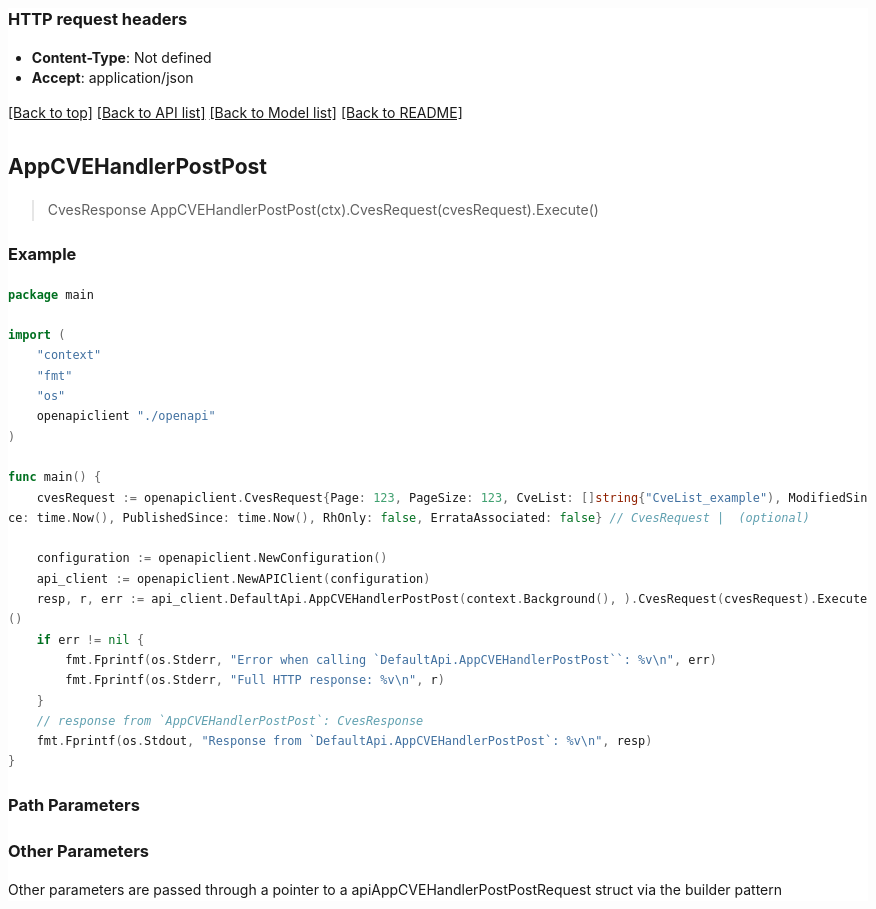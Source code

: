 ### HTTP request headers

- **Content-Type**: Not defined
- **Accept**: application/json

[[Back to top]](#) [[Back to API list]](../README.md#documentation-for-api-endpoints)
[[Back to Model list]](../README.md#documentation-for-models)
[[Back to README]](../README.md)


## AppCVEHandlerPostPost

> CvesResponse AppCVEHandlerPostPost(ctx).CvesRequest(cvesRequest).Execute()





### Example

```go
package main

import (
    "context"
    "fmt"
    "os"
    openapiclient "./openapi"
)

func main() {
    cvesRequest := openapiclient.CvesRequest{Page: 123, PageSize: 123, CveList: []string{"CveList_example"), ModifiedSince: time.Now(), PublishedSince: time.Now(), RhOnly: false, ErrataAssociated: false} // CvesRequest |  (optional)

    configuration := openapiclient.NewConfiguration()
    api_client := openapiclient.NewAPIClient(configuration)
    resp, r, err := api_client.DefaultApi.AppCVEHandlerPostPost(context.Background(), ).CvesRequest(cvesRequest).Execute()
    if err != nil {
        fmt.Fprintf(os.Stderr, "Error when calling `DefaultApi.AppCVEHandlerPostPost``: %v\n", err)
        fmt.Fprintf(os.Stderr, "Full HTTP response: %v\n", r)
    }
    // response from `AppCVEHandlerPostPost`: CvesResponse
    fmt.Fprintf(os.Stdout, "Response from `DefaultApi.AppCVEHandlerPostPost`: %v\n", resp)
}
```

### Path Parameters



### Other Parameters

Other parameters are passed through a pointer to a apiAppCVEHandlerPostPostRequest struct via the builder pattern
